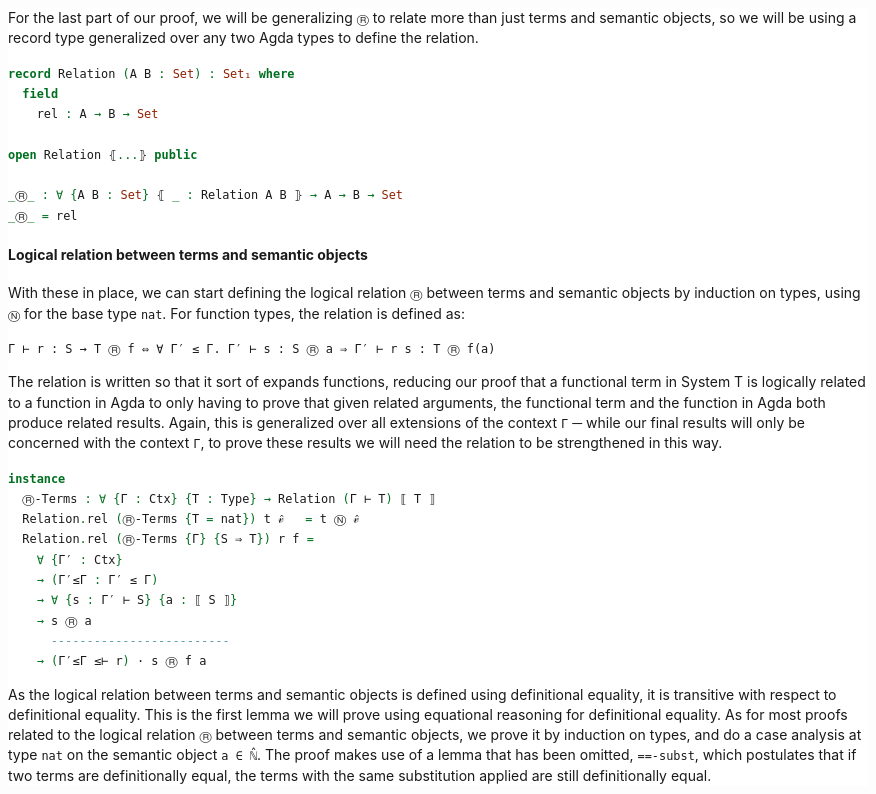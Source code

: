 

For the last part of our proof, we will be generalizing `Ⓡ` to relate more than
just terms and semantic objects, so we will be using a record type generalized
over any two Agda types to define the relation.

```agda
record Relation (A B : Set) : Set₁ where
  field
    rel : A → B → Set

open Relation ⦃...⦄ public

_Ⓡ_ : ∀ {A B : Set} ⦃ _ : Relation A B ⦄ → A → B → Set
_Ⓡ_ = rel
```



#### Logical relation between terms and semantic objects

With these in place, we can start defining the logical relation `Ⓡ` between
terms and semantic objects by induction on types, using `Ⓝ` for the base type
`nat`. For function types, the relation is defined as:

    Γ ⊢ r : S → T Ⓡ f ⇔ ∀ Γ′ ≤ Γ. Γ′ ⊢ s : S Ⓡ a ⇒ Γ′ ⊢ r s : T Ⓡ f(a)

The relation is written so that it sort of expands functions, reducing our proof
that a functional term in System T is logically related to a function in Agda to
only having to prove that given related arguments, the functional term and the
function in Agda both produce related results. Again, this is generalized over
all extensions of the context `Γ` ─ while our final results will only be
concerned with the context `Γ`, to prove these results we will need the relation
to be strengthened in this way.

```agda
instance
  Ⓡ-Terms : ∀ {Γ : Ctx} {T : Type} → Relation (Γ ⊢ T) ⟦ T ⟧
  Relation.rel (Ⓡ-Terms {T = nat}) t 𝓋̂   = t Ⓝ 𝓋̂
  Relation.rel (Ⓡ-Terms {Γ} {S ⇒ T}) r f =
    ∀ {Γ′ : Ctx}
    → (Γ′≤Γ : Γ′ ≤ Γ)
    → ∀ {s : Γ′ ⊢ S} {a : ⟦ S ⟧}
    → s Ⓡ a
      -------------------------
    → (Γ′≤Γ ≤⊢ r) · s Ⓡ f a
```

As the logical relation between terms and semantic objects is defined using
definitional equality, it is transitive with respect to definitional equality.
This is the first lemma we will prove using equational reasoning for definitional
equality. As for most proofs related to the logical relation `Ⓡ` between terms
and semantic objects, we prove it by induction on types, and do a case analysis
at type `nat` on the semantic object `a ∈ ℕ̂`. The proof makes use of a lemma
that has been omitted, `==-subst`, which postulates that if two terms are
definitionally equal, the terms with the same substitution applied are still
definitionally equal.
